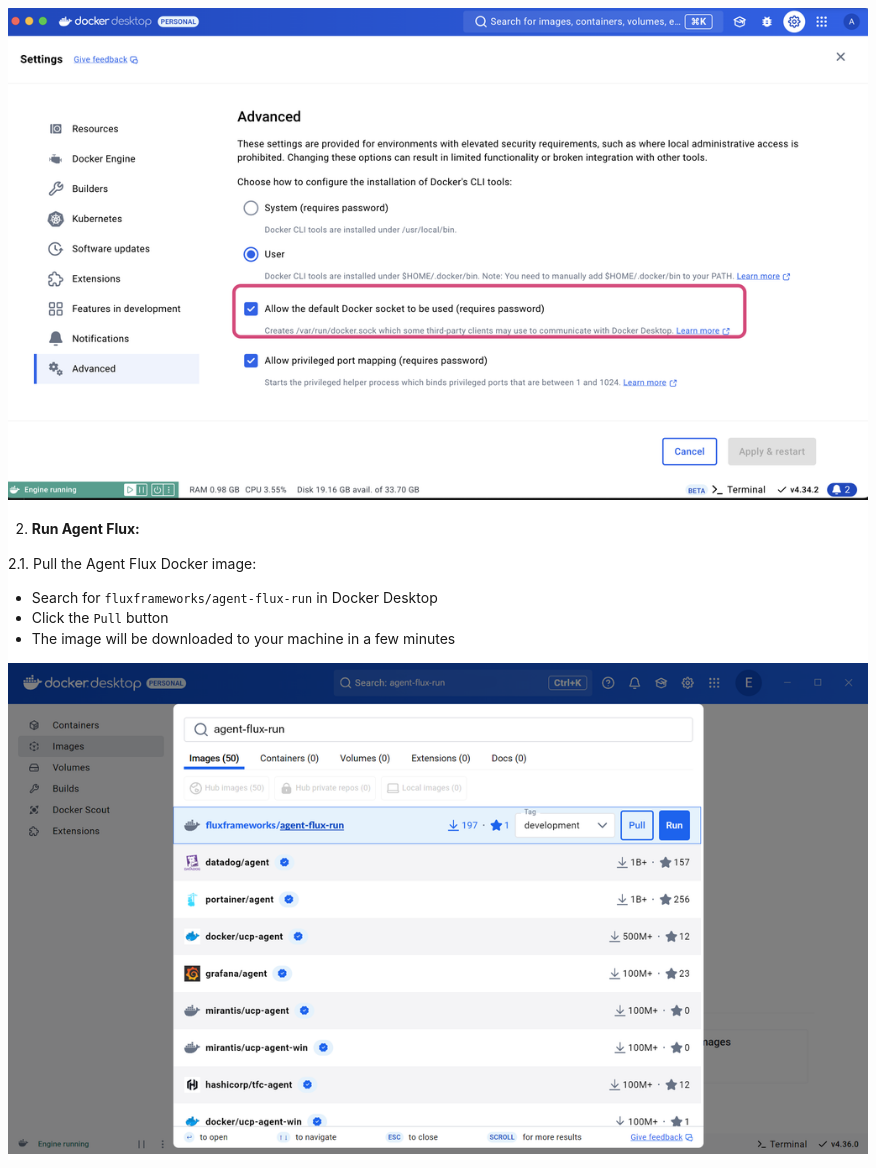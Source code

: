 ![docker socket macOS](res/setup/macsocket.png)

2. **Run Agent Flux:**

2.1. Pull the Agent Flux Docker image:
- Search for `fluxframeworks/agent-flux-run` in Docker Desktop
- Click the `Pull` button
- The image will be downloaded to your machine in a few minutes

![docker pull](res/setup/1-docker-image-search-updatedv2.png)
